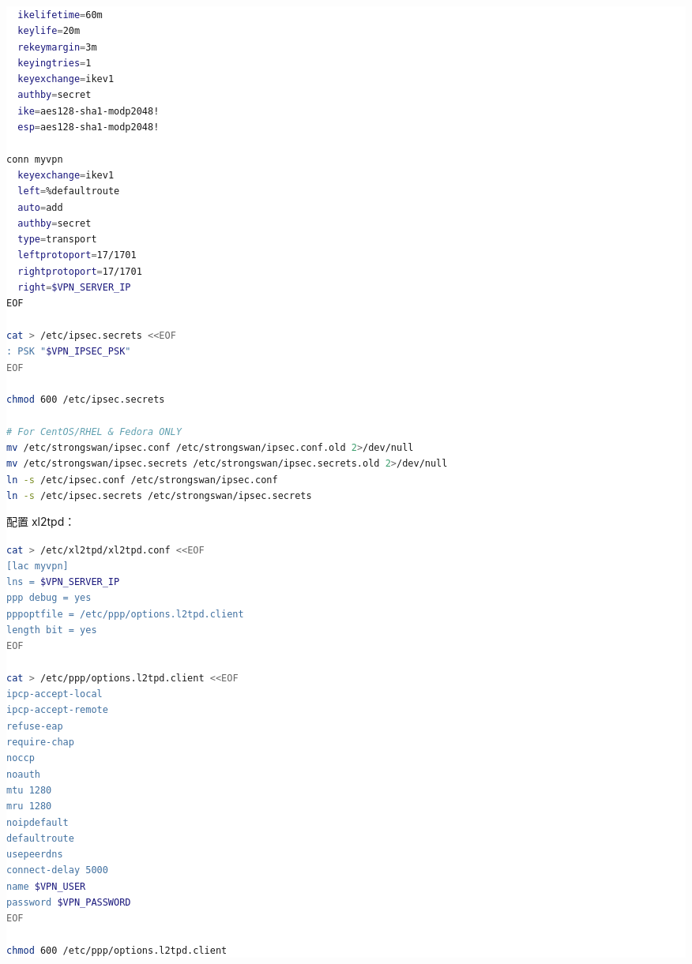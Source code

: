 ```bash
  ikelifetime=60m
  keylife=20m
  rekeymargin=3m
  keyingtries=1
  keyexchange=ikev1
  authby=secret
  ike=aes128-sha1-modp2048!
  esp=aes128-sha1-modp2048!

conn myvpn
  keyexchange=ikev1
  left=%defaultroute
  auto=add
  authby=secret
  type=transport
  leftprotoport=17/1701
  rightprotoport=17/1701
  right=$VPN_SERVER_IP
EOF

cat > /etc/ipsec.secrets <<EOF
: PSK "$VPN_IPSEC_PSK"
EOF

chmod 600 /etc/ipsec.secrets

# For CentOS/RHEL & Fedora ONLY
mv /etc/strongswan/ipsec.conf /etc/strongswan/ipsec.conf.old 2>/dev/null
mv /etc/strongswan/ipsec.secrets /etc/strongswan/ipsec.secrets.old 2>/dev/null
ln -s /etc/ipsec.conf /etc/strongswan/ipsec.conf
ln -s /etc/ipsec.secrets /etc/strongswan/ipsec.secrets
```

配置 xl2tpd：

```bash
cat > /etc/xl2tpd/xl2tpd.conf <<EOF
[lac myvpn]
lns = $VPN_SERVER_IP
ppp debug = yes
pppoptfile = /etc/ppp/options.l2tpd.client
length bit = yes
EOF

cat > /etc/ppp/options.l2tpd.client <<EOF
ipcp-accept-local
ipcp-accept-remote
refuse-eap
require-chap
noccp
noauth
mtu 1280
mru 1280
noipdefault
defaultroute
usepeerdns
connect-delay 5000
name $VPN_USER
password $VPN_PASSWORD
EOF

chmod 600 /etc/ppp/options.l2tpd.client
```

